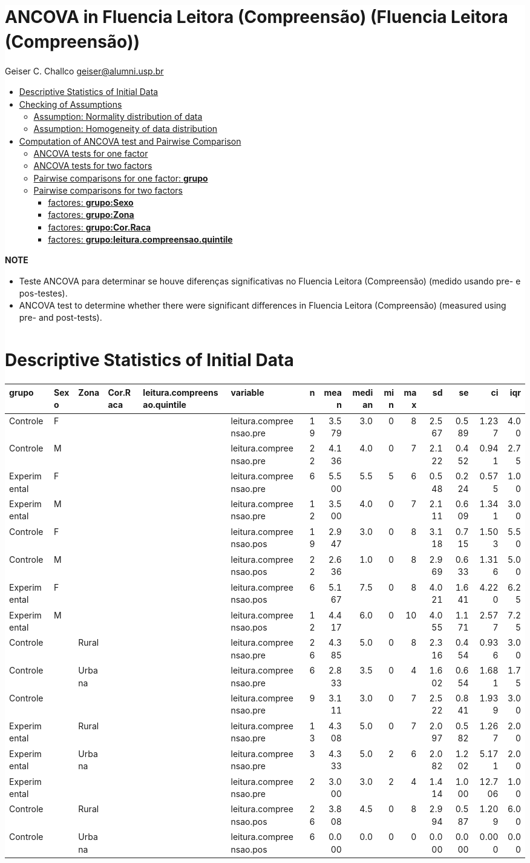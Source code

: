 ANCOVA in Fluencia Leitora (Compreensão) (Fluencia Leitora
(Compreensão))
================
Geiser C. Challco <geiser@alumni.usp.br>

- [Descriptive Statistics of Initial
  Data](#descriptive-statistics-of-initial-data)
- [Checking of Assumptions](#checking-of-assumptions)
  - [Assumption: Normality distribution of
    data](#assumption-normality-distribution-of-data)
  - [Assumption: Homogeneity of data
    distribution](#assumption-homogeneity-of-data-distribution)
- [Computation of ANCOVA test and Pairwise
  Comparison](#computation-of-ancova-test-and-pairwise-comparison)
  - [ANCOVA tests for one factor](#ancova-tests-for-one-factor)
  - [ANCOVA tests for two factors](#ancova-tests-for-two-factors)
  - [Pairwise comparisons for one factor:
    **grupo**](#pairwise-comparisons-for-one-factor-grupo)
  - [Pairwise comparisons for two
    factors](#pairwise-comparisons-for-two-factors)
    - [factores: **grupo:Sexo**](#factores-gruposexo)
    - [factores: **grupo:Zona**](#factores-grupozona)
    - [factores: **grupo:Cor.Raca**](#factores-grupocorraca)
    - [factores:
      **grupo:leitura.compreensao.quintile**](#factores-grupoleituracompreensaoquintile)

**NOTE**

- Teste ANCOVA para determinar se houve diferenças significativas no
  Fluencia Leitora (Compreensão) (medido usando pre- e pos-testes).
- ANCOVA test to determine whether there were significant differences in
  Fluencia Leitora (Compreensão) (measured using pre- and post-tests).

# Descriptive Statistics of Initial Data

| grupo        | Sexo | Zona   | Cor.Raca | leitura.compreensao.quintile | variable                |   n |  mean | median | min | max |    sd |    se |     ci |  iqr |
|:-------------|:-----|:-------|:---------|:-----------------------------|:------------------------|----:|------:|-------:|----:|----:|------:|------:|-------:|-----:|
| Controle     | F    |        |          |                              | leitura.compreensao.pre |  19 | 3.579 |    3.0 |   0 |   8 | 2.567 | 0.589 |  1.237 | 4.00 |
| Controle     | M    |        |          |                              | leitura.compreensao.pre |  22 | 4.136 |    4.0 |   0 |   7 | 2.122 | 0.452 |  0.941 | 2.75 |
| Experimental | F    |        |          |                              | leitura.compreensao.pre |   6 | 5.500 |    5.5 |   5 |   6 | 0.548 | 0.224 |  0.575 | 1.00 |
| Experimental | M    |        |          |                              | leitura.compreensao.pre |  12 | 3.500 |    4.0 |   0 |   7 | 2.111 | 0.609 |  1.341 | 3.00 |
| Controle     | F    |        |          |                              | leitura.compreensao.pos |  19 | 2.947 |    3.0 |   0 |   8 | 3.118 | 0.715 |  1.503 | 5.50 |
| Controle     | M    |        |          |                              | leitura.compreensao.pos |  22 | 2.636 |    1.0 |   0 |   8 | 2.969 | 0.633 |  1.316 | 5.00 |
| Experimental | F    |        |          |                              | leitura.compreensao.pos |   6 | 5.167 |    7.5 |   0 |   8 | 4.021 | 1.641 |  4.220 | 6.25 |
| Experimental | M    |        |          |                              | leitura.compreensao.pos |  12 | 4.417 |    6.0 |   0 |  10 | 4.055 | 1.171 |  2.577 | 7.25 |
| Controle     |      | Rural  |          |                              | leitura.compreensao.pre |  26 | 4.385 |    5.0 |   0 |   8 | 2.316 | 0.454 |  0.936 | 3.00 |
| Controle     |      | Urbana |          |                              | leitura.compreensao.pre |   6 | 2.833 |    3.5 |   0 |   4 | 1.602 | 0.654 |  1.681 | 1.75 |
| Controle     |      |        |          |                              | leitura.compreensao.pre |   9 | 3.111 |    3.0 |   0 |   7 | 2.522 | 0.841 |  1.939 | 3.00 |
| Experimental |      | Rural  |          |                              | leitura.compreensao.pre |  13 | 4.308 |    5.0 |   0 |   7 | 2.097 | 0.582 |  1.267 | 2.00 |
| Experimental |      | Urbana |          |                              | leitura.compreensao.pre |   3 | 4.333 |    5.0 |   2 |   6 | 2.082 | 1.202 |  5.171 | 2.00 |
| Experimental |      |        |          |                              | leitura.compreensao.pre |   2 | 3.000 |    3.0 |   2 |   4 | 1.414 | 1.000 | 12.706 | 1.00 |
| Controle     |      | Rural  |          |                              | leitura.compreensao.pos |  26 | 3.808 |    4.5 |   0 |   8 | 2.994 | 0.587 |  1.209 | 6.00 |
| Controle     |      | Urbana |          |                              | leitura.compreensao.pos |   6 | 0.000 |    0.0 |   0 |   0 | 0.000 | 0.000 |  0.000 | 0.00 |
